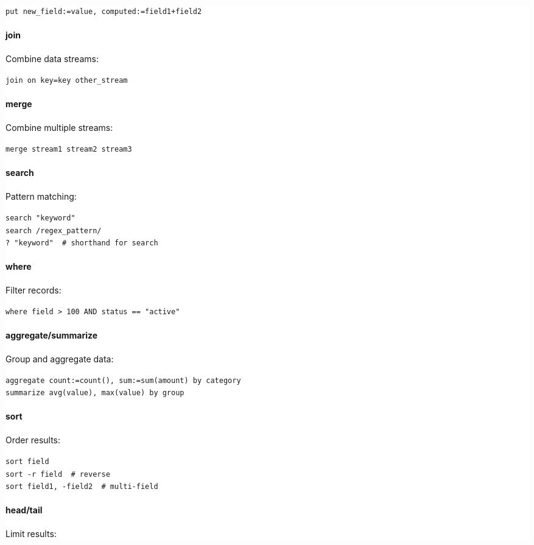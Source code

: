 ```
put new_field:=value, computed:=field1+field2
```

#### join

Combine data streams:

```
join on key=key other_stream
```

#### merge

Combine multiple streams:

```
merge stream1 stream2 stream3
```

#### search

Pattern matching:

```
search "keyword"
search /regex_pattern/
? "keyword"  # shorthand for search
```

#### where

Filter records:

```
where field > 100 AND status == "active"
```

#### aggregate/summarize

Group and aggregate data:

```
aggregate count:=count(), sum:=sum(amount) by category
summarize avg(value), max(value) by group
```

#### sort

Order results:

```
sort field
sort -r field  # reverse
sort field1, -field2  # multi-field
```

#### head/tail

Limit results:
